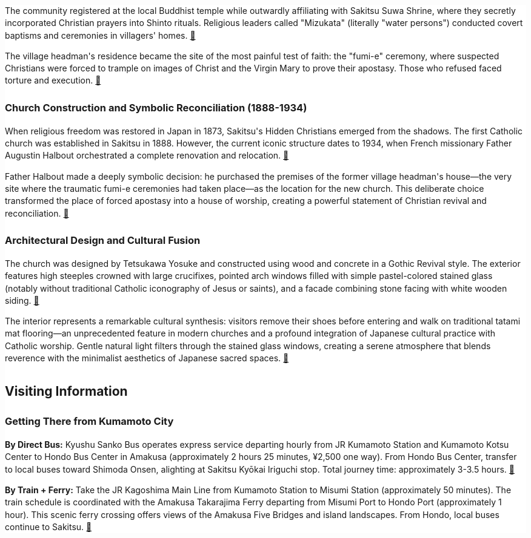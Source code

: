 The community registered at the local Buddhist temple while outwardly affiliating with Sakitsu Suwa Shrine, where they secretly incorporated Christian prayers into Shinto rituals. Religious leaders called "Mizukata" (literally "water persons") conducted covert baptisms and ceremonies in villagers' homes. [🔗](https://www.ana.co.jp/en/us/japan-travel-planner/kumamoto/0000010.html)

The village headman's residence became the site of the most painful test of faith: the "fumi-e" ceremony, where suspected Christians were forced to trample on images of Christ and the Virgin Mary to prove their apostasy. Those who refused faced torture and execution. [🔗](https://www.catholicnewsagency.com/news/42031/the-japanese-treasure-of-sakitsu-church)

### Church Construction and Symbolic Reconciliation (1888-1934)

When religious freedom was restored in Japan in 1873, Sakitsu's Hidden Christians emerged from the shadows. The first Catholic church was established in Sakitsu in 1888. However, the current iconic structure dates to 1934, when French missionary Father Augustin Halbout orchestrated a complete renovation and relocation. [🔗](https://en.wikipedia.org/wiki/Sakitsu_Church)

Father Halbout made a deeply symbolic decision: he purchased the premises of the former village headman's house—the very site where the traumatic fumi-e ceremonies had taken place—as the location for the new church. This deliberate choice transformed the place of forced apostasy into a house of worship, creating a powerful statement of Christian revival and reconciliation. [🔗](https://kyoukaigun.jp/en/archives/culture/1413-2)

### Architectural Design and Cultural Fusion

The church was designed by Tetsukawa Yosuke and constructed using wood and concrete in a Gothic Revival style. The exterior features high steeples crowned with large crucifixes, pointed arch windows filled with simple pastel-colored stained glass (notably without traditional Catholic iconography of Jesus or saints), and a facade combining stone facing with white wooden siding. [🔗](https://kumamoto.guide/en/spots/detail/917)

The interior represents a remarkable cultural synthesis: visitors remove their shoes before entering and walk on traditional tatami mat flooring—an unprecedented feature in modern churches and a profound integration of Japanese cultural practice with Catholic worship. Gentle natural light filters through the stained glass windows, creating a serene atmosphere that blends reverence with the minimalist aesthetics of Japanese sacred spaces. [🔗](https://www.kyushuandtokyo.org/spot_36/)

## Visiting Information

### Getting There from Kumamoto City

**By Direct Bus:**
Kyushu Sanko Bus operates express service departing hourly from JR Kumamoto Station and Kumamoto Kotsu Center to Hondo Bus Center in Amakusa (approximately 2 hours 25 minutes, ¥2,500 one way). From Hondo Bus Center, transfer to local buses toward Shimoda Onsen, alighting at Sakitsu Kyōkai Iriguchi stop. Total journey time: approximately 3-3.5 hours. [🔗](https://www.japan-guide.com/e/e4590.html)

**By Train + Ferry:**
Take the JR Kagoshima Main Line from Kumamoto Station to Misumi Station (approximately 50 minutes). The train schedule is coordinated with the Amakusa Takarajima Ferry departing from Misumi Port to Hondo Port (approximately 1 hour). This scenic ferry crossing offers views of the Amakusa Five Bridges and island landscapes. From Hondo, local buses continue to Sakitsu. [🔗](https://amakusa-guide.com/en/access/)

